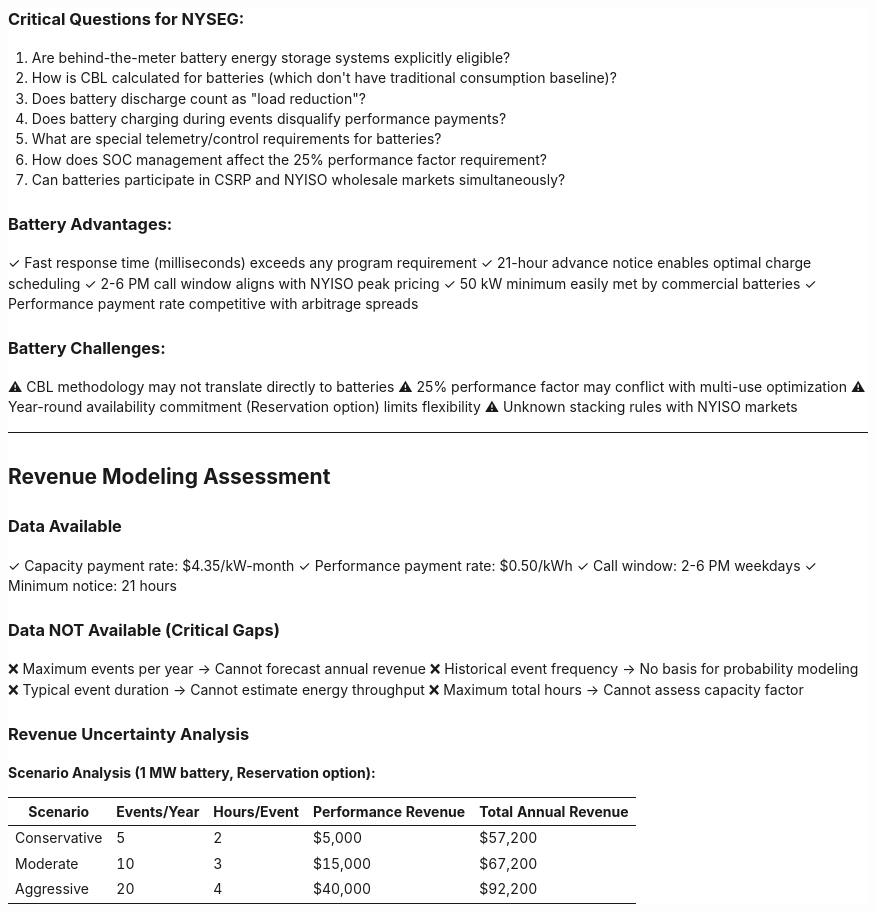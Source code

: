 ### Critical Questions for NYSEG:
1. Are behind-the-meter battery energy storage systems explicitly eligible?
2. How is CBL calculated for batteries (which don't have traditional consumption baseline)?
3. Does battery discharge count as "load reduction"?
4. Does battery charging during events disqualify performance payments?
5. What are special telemetry/control requirements for batteries?
6. How does SOC management affect the 25% performance factor requirement?
7. Can batteries participate in CSRP and NYISO wholesale markets simultaneously?

### Battery Advantages:
✓ Fast response time (milliseconds) exceeds any program requirement
✓ 21-hour advance notice enables optimal charge scheduling
✓ 2-6 PM call window aligns with NYISO peak pricing
✓ 50 kW minimum easily met by commercial batteries
✓ Performance payment rate competitive with arbitrage spreads

### Battery Challenges:
⚠️ CBL methodology may not translate directly to batteries
⚠️ 25% performance factor may conflict with multi-use optimization
⚠️ Year-round availability commitment (Reservation option) limits flexibility
⚠️ Unknown stacking rules with NYISO markets

---

## Revenue Modeling Assessment

### Data Available
✓ Capacity payment rate: $4.35/kW-month
✓ Performance payment rate: $0.50/kWh
✓ Call window: 2-6 PM weekdays
✓ Minimum notice: 21 hours

### Data NOT Available (Critical Gaps)
❌ Maximum events per year → Cannot forecast annual revenue
❌ Historical event frequency → No basis for probability modeling
❌ Typical event duration → Cannot estimate energy throughput
❌ Maximum total hours → Cannot assess capacity factor

### Revenue Uncertainty Analysis

**Scenario Analysis (1 MW battery, Reservation option):**

| Scenario | Events/Year | Hours/Event | Performance Revenue | Total Annual Revenue |
|----------|-------------|-------------|---------------------|---------------------|
| Conservative | 5 | 2 | $5,000 | $57,200 |
| Moderate | 10 | 3 | $15,000 | $67,200 |
| Aggressive | 20 | 4 | $40,000 | $92,200 |
